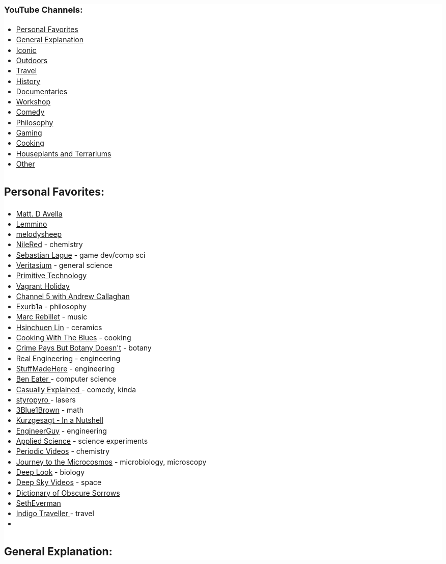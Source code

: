 ### YouTube Channels:
- [Personal Favorites](#personal-favorites)
- [General Explanation](#general-explanation)
- [Iconic](#iconic)
- [Outdoors](#outdoors)
- [Travel](#travel)
- [History](#history)
- [Documentaries](#documentaries)
- [Workshop](#workshop)
- [Comedy](#comedy)
- [Philosophy](#philosophy)
- [Gaming](#gaming)
- [Cooking](#cooking)
- [Houseplants and Terrariums](#houseplants-and-terrariums)
- [Other](#other)


## Personal Favorites:
* [Matt. D Avella](https://www.youtube.com/channel/UCJ24N4O0bP7LGLBDvye7oCA)
* [Lemmino](https://www.youtube.com/user/Top10Memes/videos) 
* [melodysheep ](https://www.youtube.com/user/melodysheep/videos)
* [NileRed](https://www.youtube.com/user/TheRedNile/videos) \- chemistry
* [Sebastian Lague](https://www.youtube.com/c/SebastianLague/videos) \- game dev/comp sci
* [Veritasium](https://www.youtube.com/c/veritasium/videos) \- general science
* [Primitive Technology ](https://www.youtube.com/channel/UCAL3JXZSzSm8AlZyD3nQdBA/videos)
* [Vagrant Holiday](https://www.youtube.com/c/VagrantHoliday/videos) 
* [Channel 5 with Andrew Callaghan ](https://www.youtube.com/c/Channel5YouTube/videos)
* [Exurb1a](https://www.youtube.com/user/willunicycleforfood/videos) \- philosophy
* [Marc Rebillet](https://www.youtube.com/c/MarcRebillet/videos) \- music
* [Hsinchuen Lin](https://www.youtube.com/c/hsinchuen/videos) \- ceramics
* [Cooking With The Blues](https://www.youtube.com/c/CookingWithTheBlues/videos) \- cooking
* [Crime Pays But Botany Doesn't](https://www.youtube.com/c/CrimePaysButBotanyDoesnt/videos) \- botany
* [Real Engineering](https://www.youtube.com/channel/UCR1IuLEqb6UEA_zQ81kwXfg/videos) \- engineering
* [StuffMadeHere](https://www.youtube.com/c/StuffMadeHere/videos) \- engineering
* [Ben Eater ](https://www.youtube.com/user/eaterbc/videos)\- computer science
* [Casually Explained ](https://www.youtube.com/c/CasuallyExplained/videos)\- comedy, kinda
* [styropyro ](https://www.youtube.com/user/styropyro/videos)\- lasers
* [3Blue1Brown](https://www.youtube.com/channel/UCYO_jab_esuFRV4b17AJtAw/videos) \- math
* [Kurzgesagt - In a Nutshell](https://www.youtube.com/c/inanutshell/videos)
* [EngineerGuy](https://www.youtube.com/user/engineerguyvideo/videos) \- engineering
* [Applied Science](https://www.youtube.com/user/bkraz333/videos) \- science experiments
* [Periodic Videos](https://www.youtube.com/user/periodicvideos/videos) \- chemistry
* [Journey to the Microcosmos](https://www.youtube.com/c/microcosmos/videos) \- microbiology, microscopy
* [Deep Look](https://www.youtube.com/user/KQEDDeepLook/videos) \- biology
* [Deep Sky Videos](https://www.youtube.com/user/DeepSkyVideos/videos) \- space
* [Dictionary of Obscure Sorrows](https://www.youtube.com/user/obscuresorrows/videos)
* [SethEverman](https://www.youtube.com/user/SethEverman/videos) 
* [Indigo Traveller ](https://www.youtube.com/c/IndigoTraveller/videos)\- travel
*
## General Explanation:
